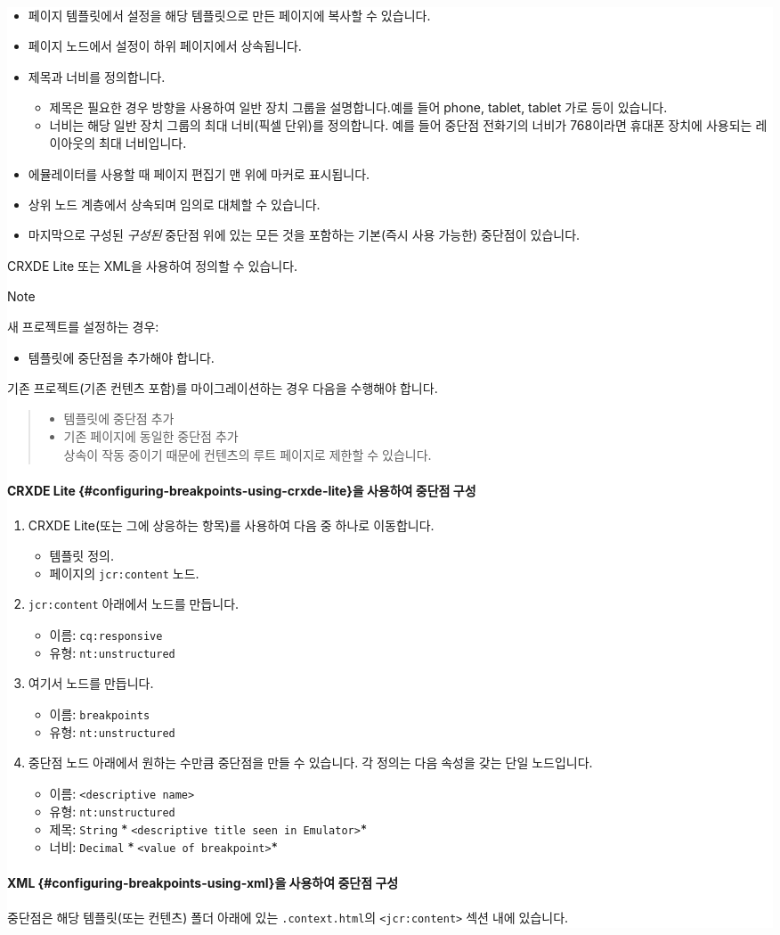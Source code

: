    * 페이지 템플릿에서 설정을 해당 템플릿으로 만든 페이지에 복사할 수 있습니다.
   * 페이지 노드에서 설정이 하위 페이지에서 상속됩니다.

* 제목과 너비를 정의합니다.

   * 제목은 필요한 경우 방향을 사용하여 일반 장치 그룹을 설명합니다.예를 들어 phone, tablet, tablet 가로 등이 있습니다.
   * 너비는 해당 일반 장치 그룹의 최대 너비(픽셀 단위)를 정의합니다. 예를 들어 중단점 전화기의 너비가 768이라면 휴대폰 장치에 사용되는 레이아웃의 최대 너비입니다.

* 에뮬레이터를 사용할 때 페이지 편집기 맨 위에 마커로 표시됩니다.
* 상위 노드 계층에서 상속되며 임의로 대체할 수 있습니다.
* 마지막으로 구성된 *구성된* 중단점 위에 있는 모든 것을 포함하는 기본(즉시 사용 가능한) 중단점이 있습니다.

CRXDE Lite 또는 XML을 사용하여 정의할 수 있습니다.

>[!NOTE]
>
>새 프로젝트를 설정하는 경우:
>
>* 템플릿에 중단점을 추가해야 합니다.
>
>
기존 프로젝트(기존 컨텐츠 포함)를 마이그레이션하는 경우 다음을 수행해야 합니다.
>
>* 템플릿에 중단점 추가
>* 기존 페이지에 동일한 중단점 추가\
   >  상속이 작동 중이기 때문에 컨텐츠의 루트 페이지로 제한할 수 있습니다.

>



#### CRXDE Lite {#configuring-breakpoints-using-crxde-lite}을 사용하여 중단점 구성

1. CRXDE Lite(또는 그에 상응하는 항목)를 사용하여 다음 중 하나로 이동합니다.

   * 템플릿 정의.
   * 페이지의 `jcr:content` 노드.

1. `jcr:content` 아래에서 노드를 만듭니다.

   * 이름: `cq:responsive`
   * 유형: `nt:unstructured`

1. 여기서 노드를 만듭니다.

   * 이름: `breakpoints`
   * 유형: `nt:unstructured`

1. 중단점 노드 아래에서 원하는 수만큼 중단점을 만들 수 있습니다. 각 정의는 다음 속성을 갖는 단일 노드입니다.

   * 이름: `<descriptive name>`
   * 유형: `nt:unstructured`
   * 제목: `String` * `<descriptive title seen in Emulator>`*
   * 너비: `Decimal` * `<value of breakpoint>`*

#### XML {#configuring-breakpoints-using-xml}을 사용하여 중단점 구성

중단점은 해당 템플릿(또는 컨텐츠) 폴더 아래에 있는 `.context.html`의 `<jcr:content>` 섹션 내에 있습니다.
